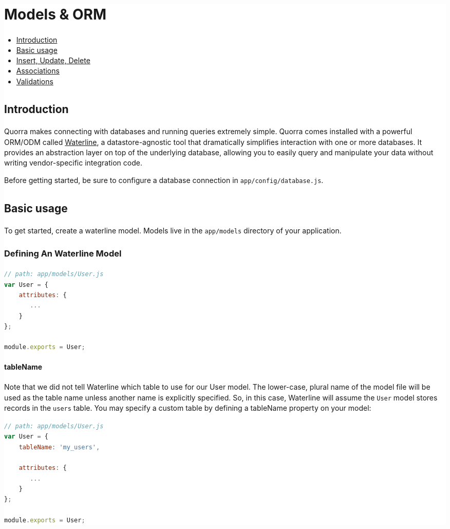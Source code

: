 # Models & ORM

 - [Introduction](#introduction)
 - [Basic usage](#basic-usage)
 - [Insert, Update, Delete](#insert-update-delete)
 - [Associations](#associations)
 - [Validations](#validations)

## Introduction

Quorra makes connecting with databases and running queries extremely simple. Quorra comes installed with a powerful
ORM/ODM called [Waterline](https://github.com/balderdashy/waterline), a datastore-agnostic tool that dramatically
simplifies interaction with one or more databases. It provides an abstraction layer on top of the underlying
database, allowing you to easily query and manipulate your data without writing vendor-specific integration code.

Before getting started, be sure to configure a database connection in `app/config/database.js`.

## Basic usage

To get started, create a waterline model. Models live in the `app/models` directory of your application.

### Defining An Waterline Model

```javascript
// path: app/models/User.js
var User = {
    attributes: {
       ...
    }
};

module.exports = User;
```
#### tableName

Note that we did not tell Waterline which table to use for our User model. The lower-case, plural name of the model
file will be used as the table name unless another name is explicitly specified. So, in this case, Waterline will
assume the `User` model stores records in the `users` table. You may specify a custom table by defining a tableName property
on your model:

```javascript
// path: app/models/User.js
var User = {
    tableName: 'my_users',

    attributes: {
       ...
    }
};

module.exports = User;
```

